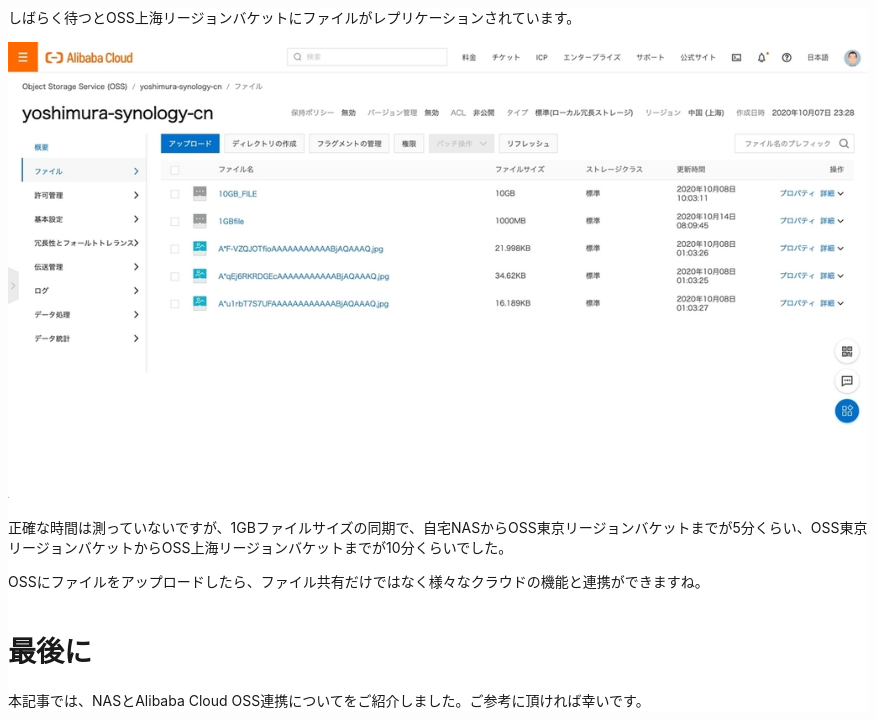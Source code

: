 しばらく待つとOSS上海リージョンバケットにファイルがレプリケーションされています。

![img](https://raw.githubusercontent.com/sbopsv/cloud-tech/master/content/usecase-storage/Storage_images_26006613640530800/20201014145350.jpg "img")     

正確な時間は測っていないですが、1GBファイルサイズの同期で、自宅NASからOSS東京リージョンバケットまでが5分くらい、OSS東京リージョンバケットからOSS上海リージョンバケットまでが10分くらいでした。

OSSにファイルをアップロードしたら、ファイル共有だけではなく様々なクラウドの機能と連携ができますね。


# 最後に
本記事では、NASとAlibaba Cloud OSS連携についてをご紹介しました。ご参考に頂ければ幸いです。    



 <CommunityAuthor 
    author="吉村 真輝"
    self_introduction = "Alibaba Cloud プロフェッショナルエンジニア。中国ｘクラウドが得意。趣味は日本語ラップのDJ。"
    imageUrl="https://raw.githubusercontent.com/sbopsv/cloud-tech/master/src/components/images/yoshimura_pic.jpeg"
    githubUrl="https://github.com/masaki-coba"
/>





